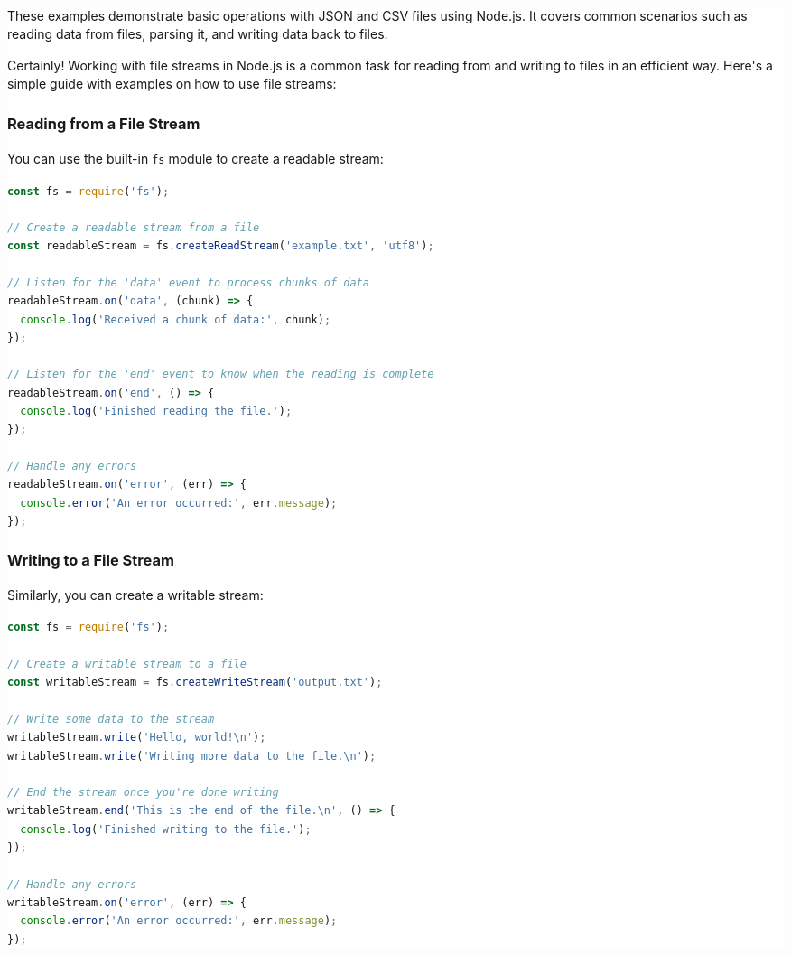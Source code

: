 These examples demonstrate basic operations with JSON and CSV files using Node.js. It covers common scenarios such as reading data from files, parsing it, and writing data back to files.

Certainly! Working with file streams in Node.js is a common task for reading from and writing to files in an efficient way. Here's a simple guide with examples on how to use file streams:

### Reading from a File Stream

You can use the built-in `fs` module to create a readable stream:

```javascript
const fs = require('fs');

// Create a readable stream from a file
const readableStream = fs.createReadStream('example.txt', 'utf8');

// Listen for the 'data' event to process chunks of data
readableStream.on('data', (chunk) => {
  console.log('Received a chunk of data:', chunk);
});

// Listen for the 'end' event to know when the reading is complete
readableStream.on('end', () => {
  console.log('Finished reading the file.');
});

// Handle any errors
readableStream.on('error', (err) => {
  console.error('An error occurred:', err.message);
});
```

### Writing to a File Stream

Similarly, you can create a writable stream:

```javascript
const fs = require('fs');

// Create a writable stream to a file
const writableStream = fs.createWriteStream('output.txt');

// Write some data to the stream
writableStream.write('Hello, world!\n');
writableStream.write('Writing more data to the file.\n');

// End the stream once you're done writing
writableStream.end('This is the end of the file.\n', () => {
  console.log('Finished writing to the file.');
});

// Handle any errors
writableStream.on('error', (err) => {
  console.error('An error occurred:', err.message);
});
```
